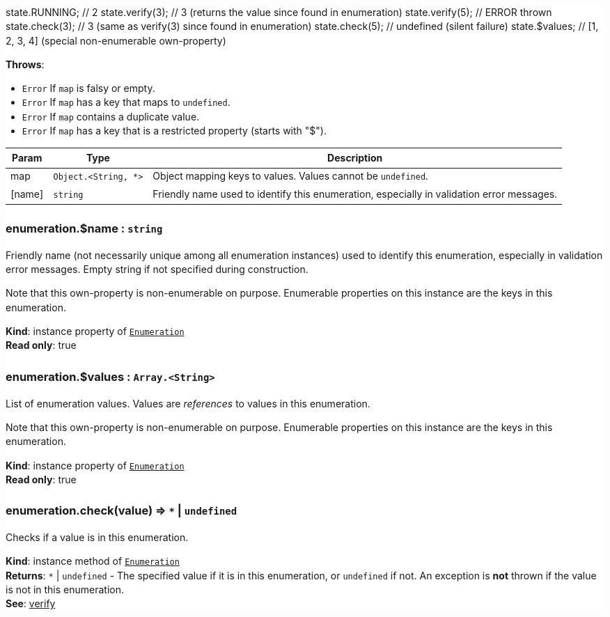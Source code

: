 state.RUNNING; // 2
state.verify(3); // 3 (returns the value since found in enumeration)
state.verify(5); // ERROR thrown
state.check(3); // 3 (same as verify(3) since found in enumeration)
state.check(5); // undefined (silent failure)
state.$values; // [1, 2, 3, 4] (special non-enumerable own-property)
</code></pre>

**Throws**:

- <code>Error</code> If `map` is falsy or empty.
- <code>Error</code> If `map` has a key that maps to `undefined`.
- <code>Error</code> If `map` contains a duplicate value.
- <code>Error</code> If `map` has a key that is a restricted property (starts with
 "$").


| Param | Type | Description |
| --- | --- | --- |
| map | <code>Object.&lt;String, \*&gt;</code> | Object mapping keys to values. Values cannot  be `undefined`. |
| [name] | <code>string</code> | Friendly name used to identify this enumeration,  especially in validation error messages. |

<a name="rtvref.Enumeration+$name"></a>

### enumeration.$name : <code>string</code>
Friendly name (not necessarily unique among all enumeration instances)
 used to identify this enumeration, especially in validation error
 messages. Empty string if not specified during construction.

Note that this own-property is non-enumerable on purpose. Enumerable
 properties on this instance are the keys in this enumeration.

**Kind**: instance property of [<code>Enumeration</code>](#rtvref.Enumeration)  
**Read only**: true  
<a name="rtvref.Enumeration+$values"></a>

### enumeration.$values : <code>Array.&lt;String&gt;</code>
List of enumeration values. Values are _references_ to values in this
 enumeration.

Note that this own-property is non-enumerable on purpose. Enumerable
 properties on this instance are the keys in this enumeration.

**Kind**: instance property of [<code>Enumeration</code>](#rtvref.Enumeration)  
**Read only**: true  
<a name="rtvref.Enumeration+check"></a>

### enumeration.check(value) ⇒ <code>\*</code> \| <code>undefined</code>
Checks if a value is in this enumeration.

**Kind**: instance method of [<code>Enumeration</code>](#rtvref.Enumeration)  
**Returns**: <code>\*</code> \| <code>undefined</code> - The specified value if it is in this enumeration, or `undefined`
 if not. An exception is __not__ thrown if the value is not in this enumeration.  
**See**: [verify](#rtvref.Enumeration+verify)  
